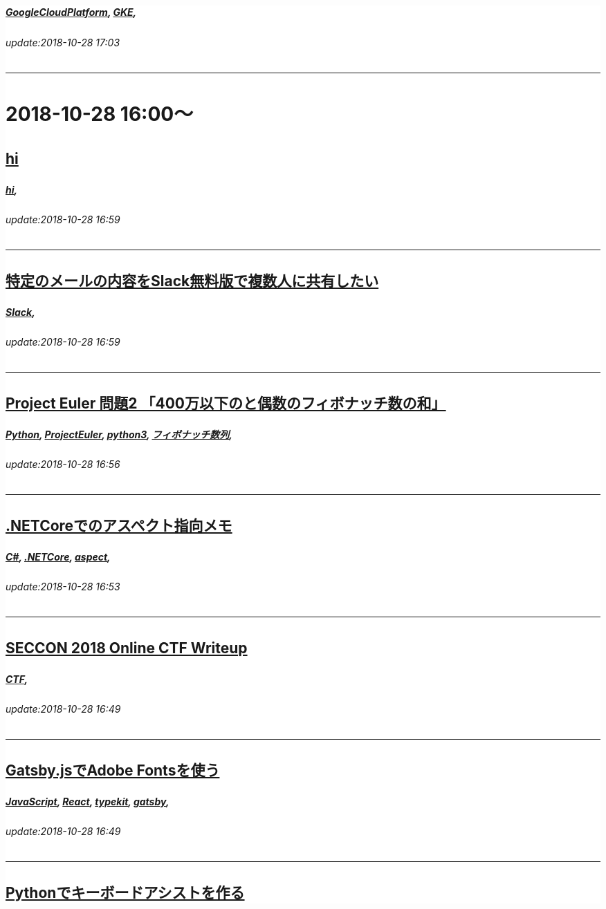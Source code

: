 ##### [GoogleCloudPlatform](https://qiita.com/tags/GoogleCloudPlatform), [GKE](https://qiita.com/tags/GKE), 
###### update:2018-10-28 17:03
---




# 2018-10-28 16:00～
## [hi](https://qiita.com/liveontv/items/2fcfac1eca21dc582e8d)
##### [hi](https://qiita.com/tags/hi), 
###### update:2018-10-28 16:59
---
## [特定のメールの内容をSlack無料版で複数人に共有したい](https://qiita.com/catatsuy/items/411d4ae0afef484360f4)
##### [Slack](https://qiita.com/tags/Slack), 
###### update:2018-10-28 16:59
---
## [Project Euler 問題2 「400万以下のと偶数のフィボナッチ数の和」](https://qiita.com/SachikoN/items/a297d2437fe7260b5d7d)
##### [Python](https://qiita.com/tags/Python), [ProjectEuler](https://qiita.com/tags/ProjectEuler), [python3](https://qiita.com/tags/python3), [フィボナッチ数列](https://qiita.com/tags/フィボナッチ数列), 
###### update:2018-10-28 16:56
---
## [.NETCoreでのアスペクト指向メモ](https://qiita.com/SR2200/items/21cf0e355490d6f97ebf)
##### [C#](https://qiita.com/tags/C#), [.NETCore](https://qiita.com/tags/.NETCore), [aspect](https://qiita.com/tags/aspect), 
###### update:2018-10-28 16:53
---
## [SECCON 2018 Online CTF Writeup](https://qiita.com/kusano_k/items/2ec7eb22d8c556262724)
##### [CTF](https://qiita.com/tags/CTF), 
###### update:2018-10-28 16:49
---
## [Gatsby.jsでAdobe Fontsを使う](https://qiita.com/Yuichi_Yogo/items/b34e44d876af565db4eb)
##### [JavaScript](https://qiita.com/tags/JavaScript), [React](https://qiita.com/tags/React), [typekit](https://qiita.com/tags/typekit), [gatsby](https://qiita.com/tags/gatsby), 
###### update:2018-10-28 16:49
---
## [Pythonでキーボードアシストを作る](https://qiita.com/DA_garebare/items/573cc5d90889ad5f652d)